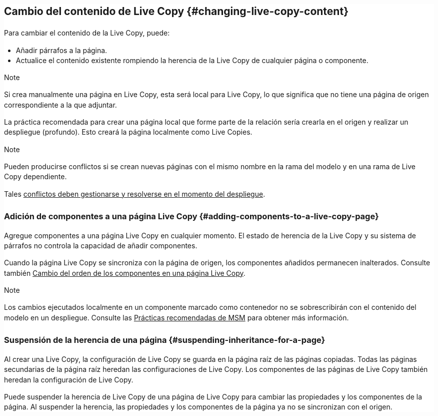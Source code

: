 ## Cambio del contenido de Live Copy {#changing-live-copy-content}

Para cambiar el contenido de la Live Copy, puede:

* Añadir párrafos a la página.
* Actualice el contenido existente rompiendo la herencia de la Live Copy de cualquier página o componente.

>[!NOTE]
>
>Si crea manualmente una página en Live Copy, esta será local para Live Copy, lo que significa que no tiene una página de origen correspondiente a la que adjuntar.
>
>La práctica recomendada para crear una página local que forme parte de la relación sería crearla en el origen y realizar un despliegue (profundo). Esto creará la página localmente como Live Copies.

>[!NOTE]
>
>Pueden producirse conflictos si se crean nuevas páginas con el mismo nombre en la rama del modelo y en una rama de Live Copy dependiente.
>
>Tales [conflictos deben gestionarse y resolverse en el momento del despliegue](/help/sites-administering/msm-rollout-conflicts.md).
>

### Adición de componentes a una página Live Copy {#adding-components-to-a-live-copy-page}

Agregue componentes a una página Live Copy en cualquier momento. El estado de herencia de la Live Copy y su sistema de párrafos no controla la capacidad de añadir componentes.

Cuando la página Live Copy se sincroniza con la página de origen, los componentes añadidos permanecen inalterados. Consulte también [Cambio del orden de los componentes en una página Live Copy](#changing-the-order-of-components-on-a-live-copy-page).

>[!NOTE]
>
>Los cambios ejecutados localmente en un componente marcado como contenedor no se sobrescribirán con el contenido del modelo en un despliegue. Consulte las [Prácticas recomendadas de MSM](/help/sites-administering/msm-best-practices.md#components-and-container-synchronization) para obtener más información.

### Suspensión de la herencia de una página {#suspending-inheritance-for-a-page}

Al crear una Live Copy, la configuración de Live Copy se guarda en la página raíz de las páginas copiadas. Todas las páginas secundarias de la página raíz heredan las configuraciones de Live Copy. Los componentes de las páginas de Live Copy también heredan la configuración de Live Copy.

Puede suspender la herencia de Live Copy de una página de Live Copy para cambiar las propiedades y los componentes de la página. Al suspender la herencia, las propiedades y los componentes de la página ya no se sincronizan con el origen.
